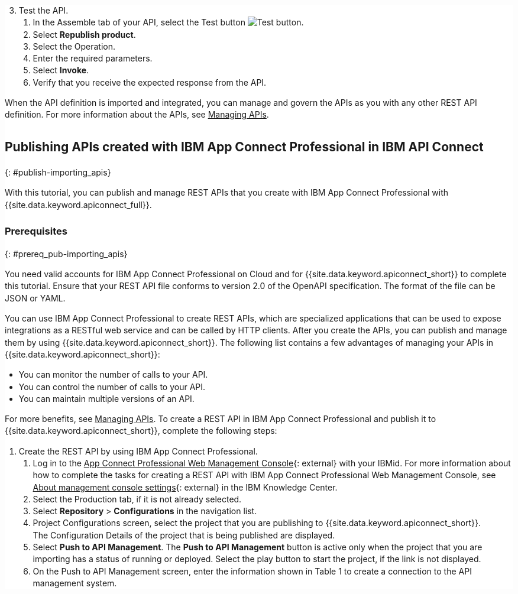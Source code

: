3. Test the API.
   1. In the Assemble tab of your API, select the Test button ![Test button](images/a_play_button.jpg "Screen capture that shows the Test button.").
   2. Select **Republish product**.
   3. Select the Operation.
   4. Enter the required parameters.
   5. Select **Invoke**.
   6. Verify that you receive the expected response from the API. 
	
When the API definition is imported and integrated, you can manage and govern the APIs as you with any other REST API definition. For more information about the APIs, see [Managing APIs](/docs/apiconnect?topic=apiconnect-managing_apis).


## Publishing APIs created with IBM App Connect Professional in IBM API Connect
{: #publish-importing_apis}

With this tutorial, you can publish and manage REST APIs that you create with IBM App Connect Professional with {{site.data.keyword.apiconnect_full}}.

### Prerequisites
{: #prereq_pub-importing_apis}

You need valid accounts for IBM App Connect
Professional on Cloud and for {{site.data.keyword.apiconnect_short}} to complete this tutorial. Ensure that your REST
API file conforms to version 2.0 of the OpenAPI specification. The format of the file can be JSON or
YAML.

You can use IBM App Connect Professional to create REST
APIs, which are specialized applications that can be used to expose integrations as a RESTful web
service and can be called by HTTP clients. After you create the APIs, you can publish and manage
them by using {{site.data.keyword.apiconnect_short}}.
The following list contains a few advantages of managing your APIs in {{site.data.keyword.apiconnect_short}}:

- You can monitor the number of calls to your API.
- You can control the number of calls to your API.
- You can maintain multiple versions of an API.

For more benefits, see [Managing APIs](/docs/apiconnect?topic=apiconnect-managing_apis).
To create a REST API in IBM App Connect Professional and
publish it to {{site.data.keyword.apiconnect_short}}, complete the
following steps:

1. Create the REST API by using IBM App Connect Professional.
   1. Log in to the [App Connect Professional Web Management Console](https://www.ibm.com/cloud/app-connect){: external} with your IBMid. For more information about how to complete the tasks for creating a REST API with IBM App Connect Professional Web Management Console, see [About management console settings](https://www.ibm.com/support/knowledgecenter/SS3LC4_7.5.2.0/com.ibm.wci.appliance.doc/About_the_WMC/consoleSettings.html){: external} in the IBM Knowledge Center.
   2. Select the Production tab, if it is not already selected.
   3. Select **Repository** > **Configurations** in the navigation list.
   4. Project Configurations screen, select the project that you are publishing to {{site.data.keyword.apiconnect_short}}.  
      The Configuration Details of the project that is being published are displayed.
   5. Select **Push to API Management**. 
      The **Push to API Management** button is active only when the project that you are importing has a status of running or deployed. Select the play button to start the project, if the link is not displayed.
   6. On the Push to API Management screen, enter the information shown in Table 1 to create a connection to the API management system.
